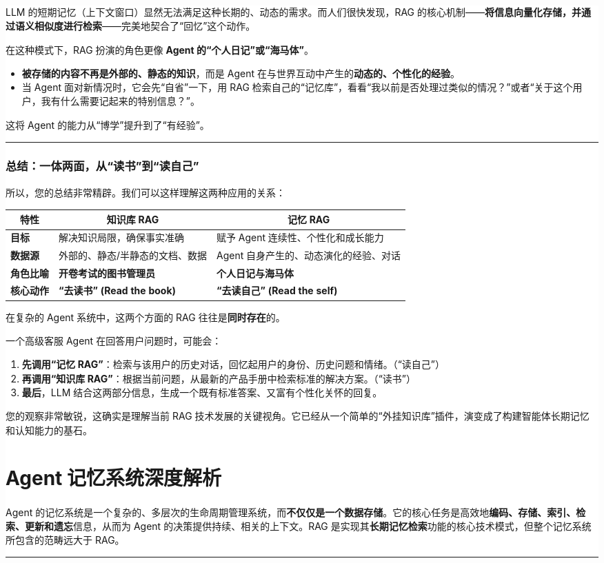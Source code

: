LLM 的短期记忆（上下文窗口）显然无法满足这种长期的、动态的需求。而人们很快发现，RAG 的核心机制——**将信息向量化存储，并通过语义相似度进行检索**——完美地契合了“回忆”这个动作。

在这种模式下，RAG 扮演的角色更像 **Agent 的“个人日记”或“海马体”**。

- **被存储的内容不再是外部的、静态的知识**，而是 Agent 在与世界互动中产生的**动态的、个性化的经验**。
- 当 Agent 面对新情况时，它会先“自省”一下，用 RAG 检索自己的“记忆库”，看看“我以前是否处理过类似的情况？”或者“关于这个用户，我有什么需要记起来的特别信息？”。

这将 Agent 的能力从“博学”提升到了“有经验”。

------

### 总结：一体两面，从“读书”到“读自己”

所以，您的总结非常精辟。我们可以这样理解这两种应用的关系：

| 特性         | **知识库 RAG**                  | **记忆 RAG**                           |
| ------------ | ------------------------------- | -------------------------------------- |
| **目标**     | 解决知识局限，确保事实准确      | 赋予 Agent 连续性、个性化和成长能力    |
| **数据源**   | 外部的、静态/半静态的文档、数据 | Agent 自身产生的、动态演化的经验、对话 |
| **角色比喻** | **开卷考试的图书管理员**        | **个人日记与海马体**                   |
| **核心动作** | **“去读书” (Read the book)**    | **“去读自己” (Read the self)**         |

在复杂的 Agent 系统中，这两个方面的 RAG 往往是**同时存在**的。

一个高级客服 Agent 在回答用户问题时，可能会：

1. **先调用“记忆 RAG”**：检索与该用户的历史对话，回忆起用户的身份、历史问题和情绪。（“读自己”）
2. **再调用“知识库 RAG”**：根据当前问题，从最新的产品手册中检索标准的解决方案。（“读书”）
3. **最后**，LLM 结合这两部分信息，生成一个既有标准答案、又富有个性化关怀的回复。

您的观察非常敏锐，这确实是理解当前 RAG 技术发展的关键视角。它已经从一个简单的“外挂知识库”插件，演变成了构建智能体长期记忆和认知能力的基石。





# Agent 记忆系统深度解析

Agent 的记忆系统是一个复杂的、多层次的生命周期管理系统，而**不仅仅是一个数据存储**。它的核心任务是高效地**编码、存储、索引、检索、更新和遗忘**信息，从而为 Agent 的决策提供持续、相关的上下文。RAG 是实现其**长期记忆检索**功能的核心技术模式，但整个记忆系统所包含的范畴远大于 RAG。

------
